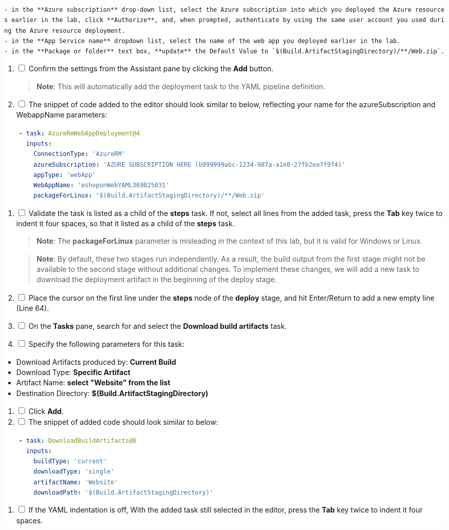     - in the **Azure subscription** drop-down list, select the Azure subscription into which you deployed the Azure resources earlier in the lab, click **Authorize**, and, when prompted, authenticate by using the same user account you used during the Azure resource deployment.
    - in the **App Service name** dropdown list, select the name of the web app you deployed earlier in the lab.
    - in the **Package or folder** text box, **update** the Default Value to `$(Build.ArtifactStagingDirectory)/**/Web.zip`.
1. <input type="checkbox" /> Confirm the settings from the Assistant pane by clicking the **Add** button.

    > **Note**: This will automatically add the deployment task to the YAML pipeline definition.

1. <input type="checkbox" /> The snippet of code added to the editor should look similar to below, reflecting your name for the azureSubscription and WebappName parameters:

```yaml
    - task: AzureRmWebAppDeployment@4
      inputs:
        ConnectionType: 'AzureRM'
        azureSubscription: 'AZURE SUBSCRIPTION HERE (b999999abc-1234-987a-a1e0-27fb2ea7f9f4)'
        appType: 'webApp'
        WebAppName: 'eshoponWebYAML369825031'
        packageForLinux: '$(Build.ArtifactStagingDirectory)/**/Web.zip'
```

1. <input type="checkbox" /> Validate the task is listed as a child of the **steps** task. If not, select all lines from the added task, press the **Tab** key twice to indent it four spaces, so that it listed as a child of the **steps** task.

    > **Note**: The **packageForLinux** parameter is misleading in the context of this lab, but it is valid for Windows or Linux.

    > **Note**: By default, these two stages run independently. As a result, the build output from the first stage might not be available to the second stage without additional changes. To implement these changes, we will add a new task to download the deployment artifact in the beginning of the deploy stage.

1. <input type="checkbox" /> Place the cursor on the first line under the **steps** node of the **deploy** stage, and hit Enter/Return to add a new empty line (Line 64).
1. <input type="checkbox" /> On the **Tasks** pane, search for and select the **Download build artifacts** task.
1. <input type="checkbox" /> Specify the following parameters for this task:
- Download Artifacts produced by: **Current Build**
- Download Type: **Specific Artifact**
- Artifact Name: **select "Website" from the list**
- Destination Directory: **$(Build.ArtifactStagingDirectory)**
1. <input type="checkbox" /> Click **Add**.
1. <input type="checkbox" /> The snippet of added code should look similar to below:

```yaml
    - task: DownloadBuildArtifacts@0
      inputs:
        buildType: 'current'
        downloadType: 'single'
        artifactName: 'Website'
        downloadPath: '$(Build.ArtifactStagingDirectory)'
```
1. <input type="checkbox" /> If the YAML indentation is off, With the added task still selected in the editor, press the **Tab** key twice to indent it four spaces.
